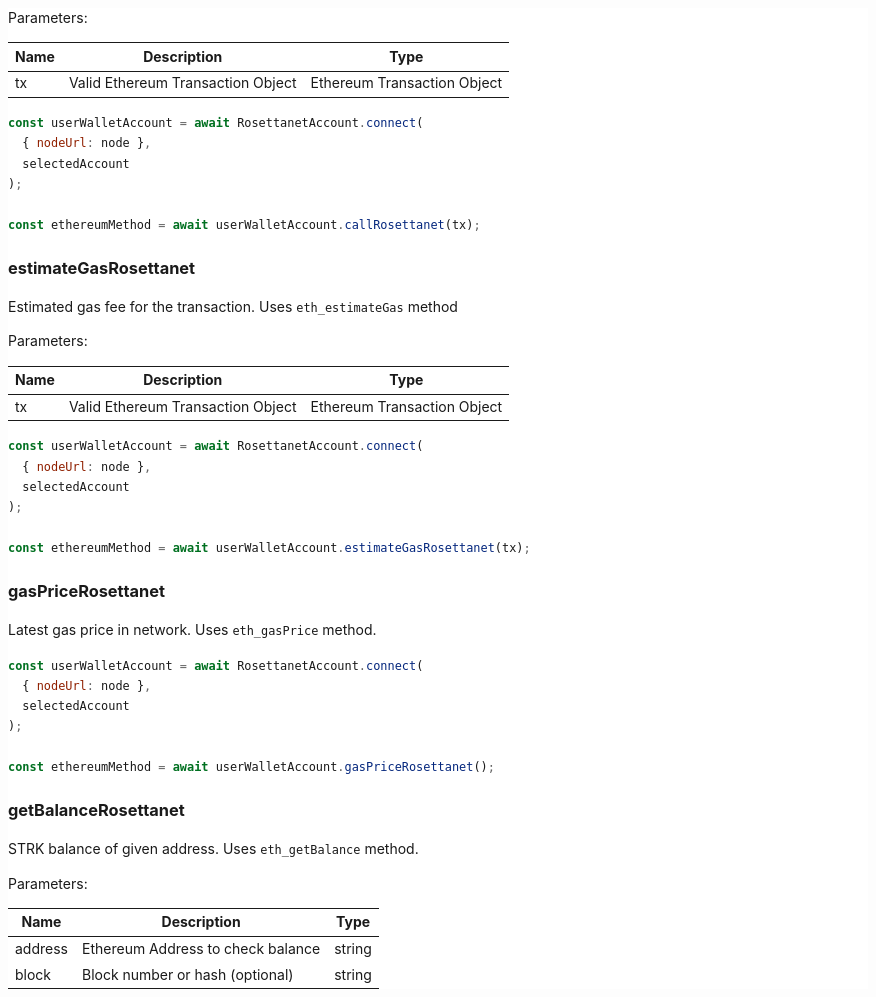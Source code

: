 Parameters:

| Name | Description                       | Type                        |
| ---- | --------------------------------- | --------------------------- |
| tx   | Valid Ethereum Transaction Object | Ethereum Transaction Object |

```jsx
const userWalletAccount = await RosettanetAccount.connect(
  { nodeUrl: node },
  selectedAccount
);

const ethereumMethod = await userWalletAccount.callRosettanet(tx);
```

### estimateGasRosettanet

Estimated gas fee for the transaction. Uses `eth_estimateGas` method

Parameters:

| Name | Description                       | Type                        |
| ---- | --------------------------------- | --------------------------- |
| tx   | Valid Ethereum Transaction Object | Ethereum Transaction Object |

```jsx
const userWalletAccount = await RosettanetAccount.connect(
  { nodeUrl: node },
  selectedAccount
);

const ethereumMethod = await userWalletAccount.estimateGasRosettanet(tx);
```

### gasPriceRosettanet

Latest gas price in network. Uses `eth_gasPrice` method.

```jsx
const userWalletAccount = await RosettanetAccount.connect(
  { nodeUrl: node },
  selectedAccount
);

const ethereumMethod = await userWalletAccount.gasPriceRosettanet();
```

### getBalanceRosettanet

STRK balance of given address. Uses `eth_getBalance` method.

Parameters:

| Name    | Description                       | Type   |
| ------- | --------------------------------- | ------ |
| address | Ethereum Address to check balance | string |
| block   | Block number or hash (optional)   | string |
